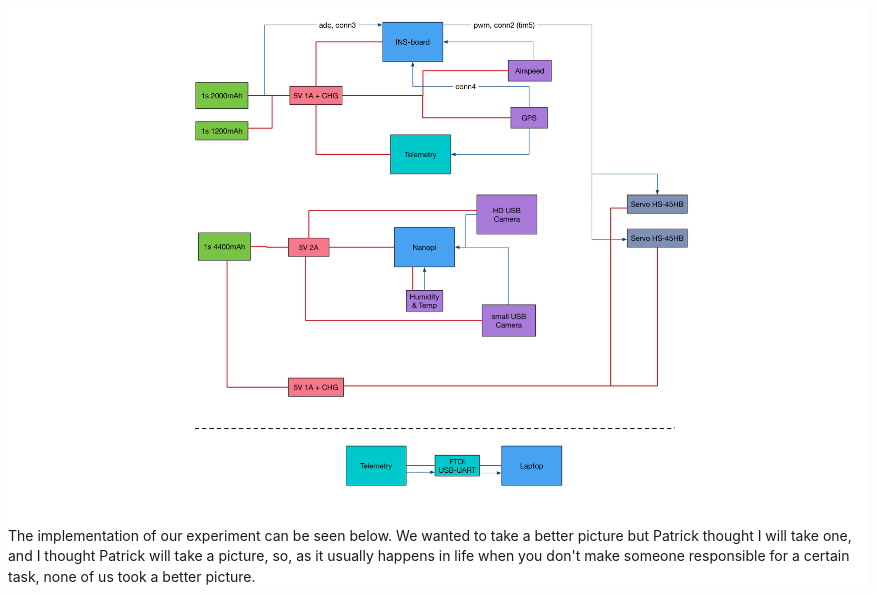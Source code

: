<p align="center"><img src="../assets/img/21Jun_bal/diagram.png"  alt="Diagram" width="60%"/></p>


The implementation of our experiment can be seen below. We wanted to take a better picture but Patrick thought I will take one, and I thought Patrick will take a picture, so, as it usually happens in life when you don't make someone responsible for a certain task, none of us took a better picture.